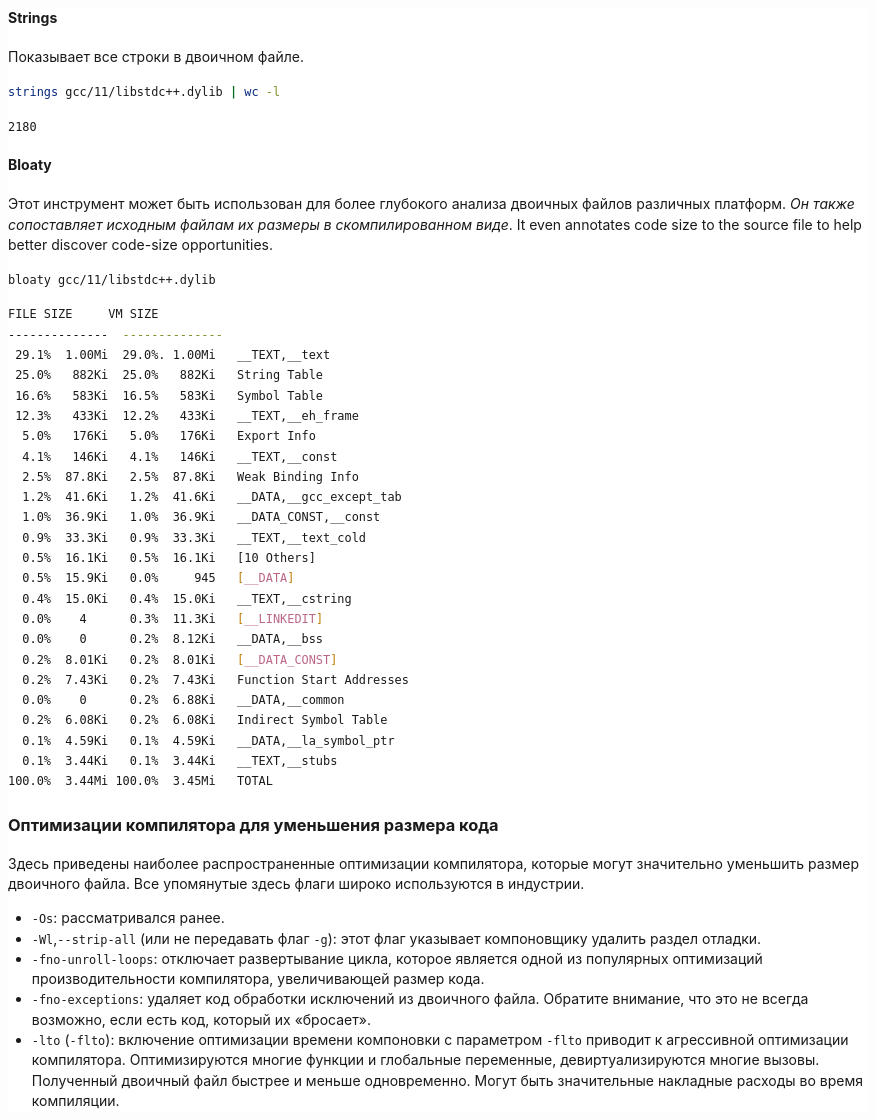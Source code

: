 #### Strings

Показывает все строки в двоичном файле.

```bash
strings gcc/11/libstdc++.dylib | wc -l
```

```bash
2180
```

#### Bloaty

Этот инструмент может быть использован для более глубокого анализа двоичных файлов различных платформ. *Он также сопоставляет исходным файлам их размеры в скомпилированном виде*. It even annotates code size to the source file to help better discover code-size opportunities.

```bash
bloaty gcc/11/libstdc++.dylib
```

```bash
FILE SIZE     VM SIZE
--------------  --------------
 29.1%  1.00Mi  29.0%. 1.00Mi   __TEXT,__text
 25.0%   882Ki  25.0%   882Ki   String Table
 16.6%   583Ki  16.5%   583Ki   Symbol Table
 12.3%   433Ki  12.2%   433Ki   __TEXT,__eh_frame
  5.0%   176Ki   5.0%   176Ki   Export Info
  4.1%   146Ki   4.1%   146Ki   __TEXT,__const
  2.5%  87.8Ki   2.5%  87.8Ki   Weak Binding Info
  1.2%  41.6Ki   1.2%  41.6Ki   __DATA,__gcc_except_tab
  1.0%  36.9Ki   1.0%  36.9Ki   __DATA_CONST,__const
  0.9%  33.3Ki   0.9%  33.3Ki   __TEXT,__text_cold
  0.5%  16.1Ki   0.5%  16.1Ki   [10 Others]
  0.5%  15.9Ki   0.0%     945   [__DATA]
  0.4%  15.0Ki   0.4%  15.0Ki   __TEXT,__cstring
  0.0%    4      0.3%  11.3Ki   [__LINKEDIT]
  0.0%    0      0.2%  8.12Ki   __DATA,__bss
  0.2%  8.01Ki   0.2%  8.01Ki   [__DATA_CONST]
  0.2%  7.43Ki   0.2%  7.43Ki   Function Start Addresses
  0.0%    0      0.2%  6.88Ki   __DATA,__common
  0.2%  6.08Ki   0.2%  6.08Ki   Indirect Symbol Table
  0.1%  4.59Ki   0.1%  4.59Ki   __DATA,__la_symbol_ptr
  0.1%  3.44Ki   0.1%  3.44Ki   __TEXT,__stubs
100.0%  3.44Mi 100.0%  3.45Mi   TOTAL
```

### Оптимизации компилятора для уменьшения размера кода

Здесь приведены наиболее распространенные оптимизации компилятора, которые могут значительно уменьшить размер двоичного файла. Все упомянутые здесь флаги широко используются в индустрии.

- `-Os`: рассматривался ранее.
- `-Wl`,`--strip-all` (или не передавать флаг `-g`): этот флаг указывает компоновщику удалить раздел отладки.
- `-fno-unroll-loops`: отключает развертывание цикла, которое является одной из популярных оптимизаций производительности компилятора, увеличивающей размер кода.
- `-fno-exceptions`: удаляет код обработки исключений из двоичного файла. Обратите внимание, что это не всегда возможно, если есть код, который их «бросает».
- `-lto` (`-flto`): включение оптимизации времени компоновки с параметром `-flto` приводит к агрессивной оптимизации компилятора. Оптимизируются многие функции и глобальные переменные, девиртуализируются многие вызовы. Полученный двоичный файл быстрее и меньше одновременно. Могут быть значительные накладные расходы во время компиляции.

